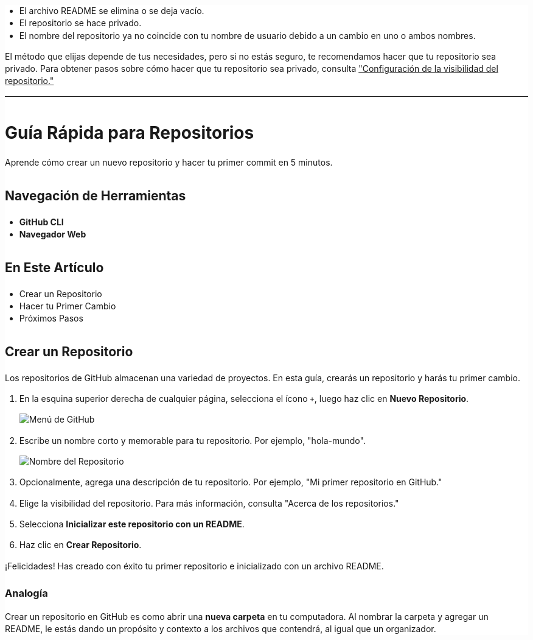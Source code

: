 - El archivo README se elimina o se deja vacío.
- El repositorio se hace privado.
- El nombre del repositorio ya no coincide con tu nombre de usuario debido a un cambio en uno o ambos nombres.

El método que elijas depende de tus necesidades, pero si no estás seguro, te recomendamos hacer que tu repositorio sea privado. Para obtener pasos sobre cómo hacer que tu repositorio sea privado, consulta ["Configuración de la visibilidad del repositorio."](https://docs.github.com/es/github/administering-a-repository/changing-a-repositorys-visibility)

---

# Guía Rápida para Repositorios

Aprende cómo crear un nuevo repositorio y hacer tu primer commit en 5 minutos.

## Navegación de Herramientas
- **GitHub CLI**
- **Navegador Web**

## En Este Artículo
- Crear un Repositorio
- Hacer tu Primer Cambio
- Próximos Pasos

## Crear un Repositorio
Los repositorios de GitHub almacenan una variedad de proyectos. En esta guía, crearás un repositorio y harás tu primer cambio.

1. En la esquina superior derecha de cualquier página, selecciona el ícono `+`, luego haz clic en **Nuevo Repositorio**.

   ![Menú de GitHub](https://github.githubassets.com/images/modules/site/new-repo.png)

2. Escribe un nombre corto y memorable para tu repositorio. Por ejemplo, "hola-mundo".

   ![Nombre del Repositorio](https://github.githubassets.com/images/modules/repository/new-repository.png)

3. Opcionalmente, agrega una descripción de tu repositorio. Por ejemplo, "Mi primer repositorio en GitHub."

4. Elige la visibilidad del repositorio. Para más información, consulta "Acerca de los repositorios."

5. Selecciona **Inicializar este repositorio con un README**.

6. Haz clic en **Crear Repositorio**.

¡Felicidades! Has creado con éxito tu primer repositorio e inicializado con un archivo README.

### Analogía
Crear un repositorio en GitHub es como abrir una **nueva carpeta** en tu computadora. Al nombrar la carpeta y agregar un README, le estás dando un propósito y contexto a los archivos que contendrá, al igual que un organizador.

